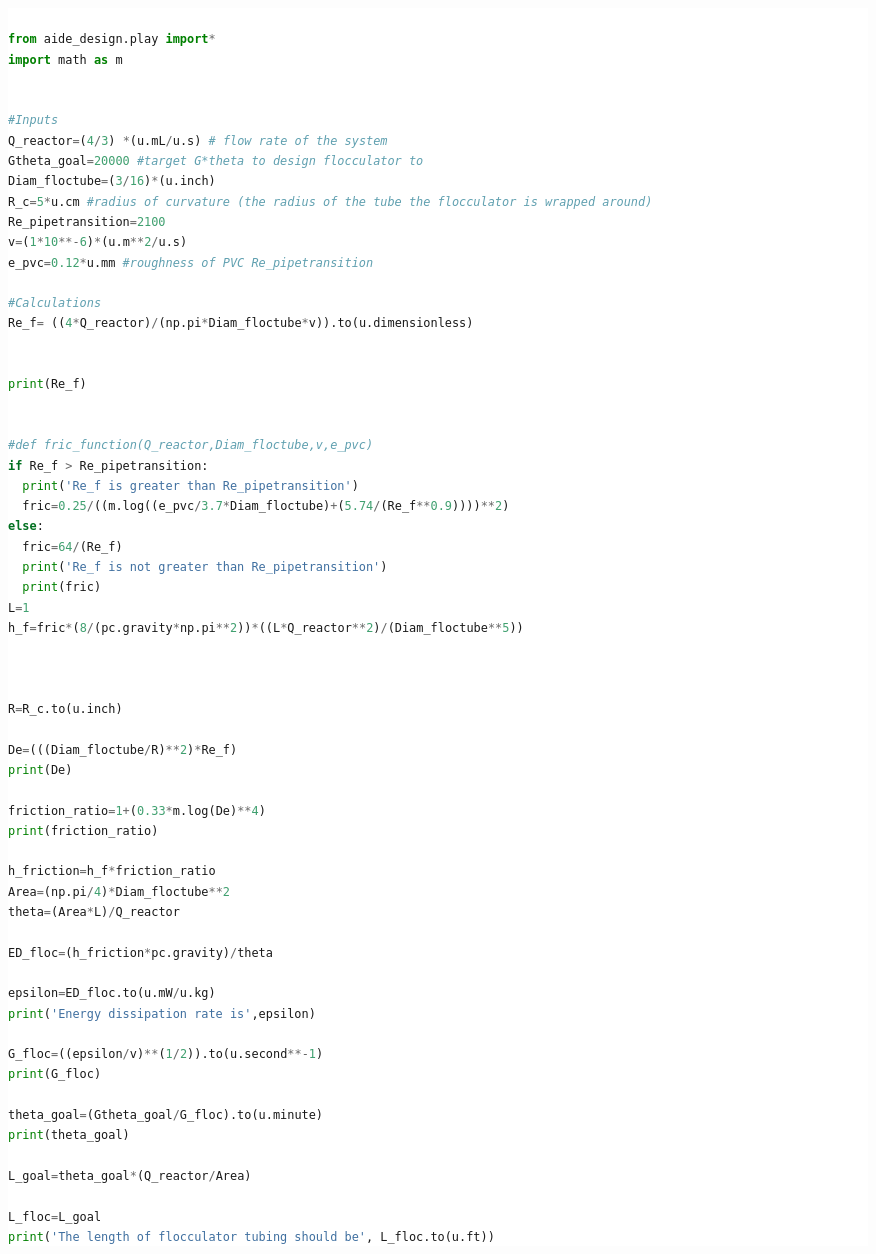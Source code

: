 ```python

from aide_design.play import*
import math as m


#Inputs
Q_reactor=(4/3) *(u.mL/u.s) # flow rate of the system
Gtheta_goal=20000 #target G*theta to design flocculator to
Diam_floctube=(3/16)*(u.inch)
R_c=5*u.cm #radius of curvature (the radius of the tube the flocculator is wrapped around)
Re_pipetransition=2100
v=(1*10**-6)*(u.m**2/u.s)
e_pvc=0.12*u.mm #roughness of PVC Re_pipetransition

#Calculations
Re_f= ((4*Q_reactor)/(np.pi*Diam_floctube*v)).to(u.dimensionless)


print(Re_f)


#def fric_function(Q_reactor,Diam_floctube,v,e_pvc)
if Re_f > Re_pipetransition:
  print('Re_f is greater than Re_pipetransition')
  fric=0.25/((m.log((e_pvc/3.7*Diam_floctube)+(5.74/(Re_f**0.9))))**2)
else:
  fric=64/(Re_f)
  print('Re_f is not greater than Re_pipetransition')
  print(fric)
L=1
h_f=fric*(8/(pc.gravity*np.pi**2))*((L*Q_reactor**2)/(Diam_floctube**5))



R=R_c.to(u.inch)

De=(((Diam_floctube/R)**2)*Re_f)
print(De)

friction_ratio=1+(0.33*m.log(De)**4)
print(friction_ratio)

h_friction=h_f*friction_ratio
Area=(np.pi/4)*Diam_floctube**2
theta=(Area*L)/Q_reactor

ED_floc=(h_friction*pc.gravity)/theta

epsilon=ED_floc.to(u.mW/u.kg)
print('Energy dissipation rate is',epsilon)

G_floc=((epsilon/v)**(1/2)).to(u.second**-1)
print(G_floc)

theta_goal=(Gtheta_goal/G_floc).to(u.minute)
print(theta_goal)

L_goal=theta_goal*(Q_reactor/Area)

L_floc=L_goal
print('The length of flocculator tubing should be', L_floc.to(u.ft))
```

